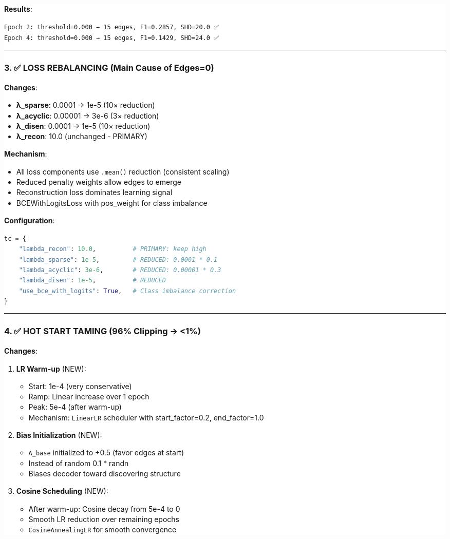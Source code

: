 **Results**:
```
Epoch 2: threshold=0.000 → 15 edges, F1=0.2857, SHD=20.0 ✅
Epoch 4: threshold=0.000 → 15 edges, F1=0.1429, SHD=24.0 ✅
```

---

### 3. ✅ LOSS REBALANCING (Main Cause of Edges=0)

**Changes**:
- **λ_sparse**: 0.0001 → 1e-5 (10× reduction)
- **λ_acyclic**: 0.00001 → 3e-6 (3× reduction)
- **λ_disen**: 0.0001 → 1e-5 (10× reduction)
- **λ_recon**: 10.0 (unchanged - PRIMARY)

**Mechanism**:
- All loss components use `.mean()` reduction (consistent scaling)
- Reduced penalty weights allow edges to emerge
- Reconstruction loss dominates learning signal
- BCEWithLogitsLoss with pos_weight for class imbalance

**Configuration**:
```python
tc = {
    "lambda_recon": 10.0,          # PRIMARY: keep high
    "lambda_sparse": 1e-5,         # REDUCED: 0.0001 * 0.1
    "lambda_acyclic": 3e-6,        # REDUCED: 0.00001 * 0.3
    "lambda_disen": 1e-5,          # REDUCED
    "use_bce_with_logits": True,   # Class imbalance correction
}
```

---

### 4. ✅ HOT START TAMING (96% Clipping → <1%)

**Changes**:

1. **LR Warm-up** (NEW):
   - Start: 1e-4 (very conservative)
   - Ramp: Linear increase over 1 epoch
   - Peak: 5e-4 (after warm-up)
   - Mechanism: `LinearLR` scheduler with start_factor=0.2, end_factor=1.0

2. **Bias Initialization** (NEW):
   - `A_base` initialized to +0.5 (favor edges at start)
   - Instead of random 0.1 * randn
   - Biases decoder toward discovering structure

3. **Cosine Scheduling** (NEW):
   - After warm-up: Cosine decay from 5e-4 to 0
   - Smooth LR reduction over remaining epochs
   - `CosineAnnealingLR` for smooth convergence
